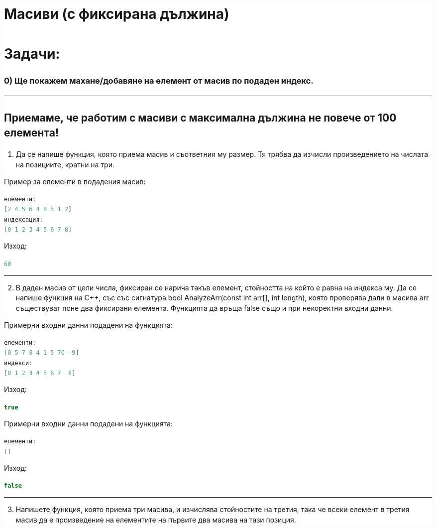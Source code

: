 # Масиви (с фиксирана дължина)
# Задачи:

### 0) Ще покажем махане/добавяне на елемент от масив по подаден индекс.

---
Приемаме, че работим с масиви с максимална дължина не повече от 100 елемента!
---
1) Да се напише функция, която приема масив и съответния му размер. Тя трябва да изчисли произведението на числата на позициите, кратни на три.

Пример за елементи в подадения масив:
```c
елементи:
[2 4 5 6 4 8 5 1 2]
индексация:
[0 1 2 3 4 5 6 7 8]
```
Изход:
```c
60
```
***
2) В даден масив от цели числа, фиксиран се нарича такъв елемент, стойността на който е равна на индекса му. Да се напише функция на С++, със със сигнатура bool AnalyzeArr(const int arr[], int length), която проверява дали в масива arr съществуват поне два фиксирани елемента. Функцията да връща false също и при некоректни входни данни.


Примерни входни данни подадени на функцията:
```c
елементи:
[0 5 7 8 4 1 5 70 -9]
индекси:
[0 1 2 3 4 5 6 7  8]
```
Изход:
```c
true
```

Примерни входни данни подадени на функцията:
```c
елементи:
[]
```
Изход:
```c
false
```
***
3) Напишете функция, която приема три масива, и изчислява стойностите на третия, така че всеки елемент в третия масив да е произведение на елементите на първите два масива на тази позиция.
